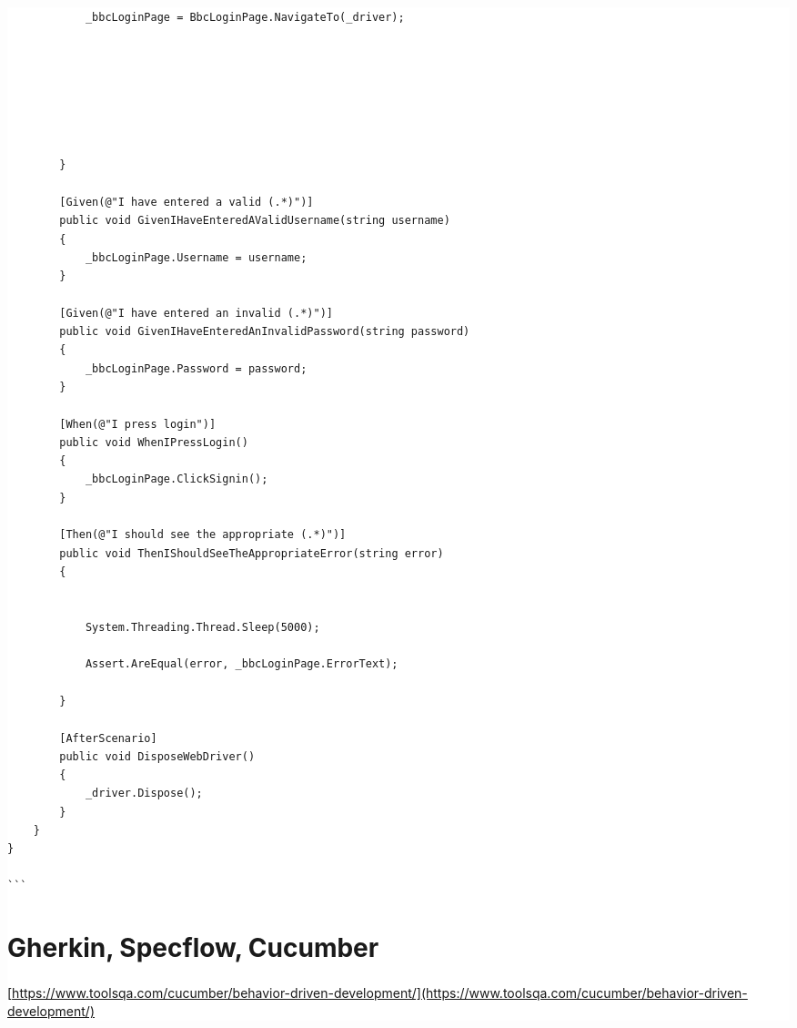                 _bbcLoginPage = BbcLoginPage.NavigateTo(_driver);
    
    
    
    
    
    
    
            }
            
            [Given(@"I have entered a valid (.*)")]
            public void GivenIHaveEnteredAValidUsername(string username)
            {
                _bbcLoginPage.Username = username;
            }
            
            [Given(@"I have entered an invalid (.*)")]
            public void GivenIHaveEnteredAnInvalidPassword(string password)
            {
                _bbcLoginPage.Password = password;
            }
            
            [When(@"I press login")]
            public void WhenIPressLogin()
            {
                _bbcLoginPage.ClickSignin();
            }
            
            [Then(@"I should see the appropriate (.*)")]
            public void ThenIShouldSeeTheAppropriateError(string error)
            {
               
    
                System.Threading.Thread.Sleep(5000);
    
                Assert.AreEqual(error, _bbcLoginPage.ErrorText);
    
            }
    
            [AfterScenario]
            public void DisposeWebDriver()
            {
                _driver.Dispose();
            }
        }
    }
    
    ```

# Gherkin, Specflow, Cucumber

[https://www.toolsqa.com/cucumber/behavior-driven-development/](https://www.toolsqa.com/cucumber/behavior-driven-development/)